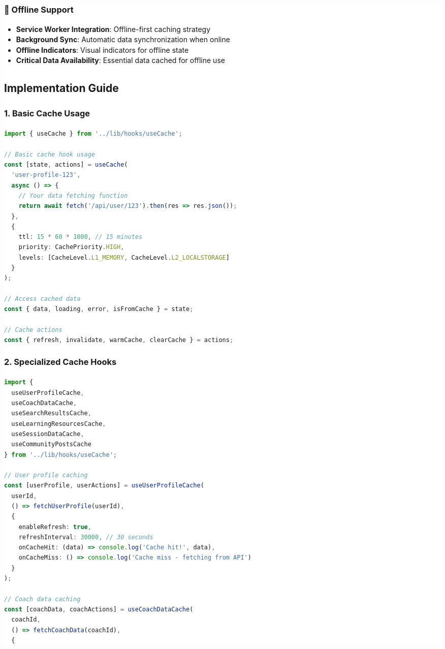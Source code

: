 ### 📱 Offline Support

- **Service Worker Integration**: Offline-first caching strategy
- **Background Sync**: Automatic data synchronization when online
- **Offline Indicators**: Visual indicators for offline state
- **Critical Data Availability**: Essential data cached for offline use

## Implementation Guide

### 1. Basic Cache Usage

```typescript
import { useCache } from '../lib/hooks/useCache';

// Basic cache hook usage
const [state, actions] = useCache(
  'user-profile-123',
  async () => {
    // Your data fetching function
    return await fetch('/api/user/123').then(res => res.json());
  },
  {
    ttl: 15 * 60 * 1000, // 15 minutes
    priority: CachePriority.HIGH,
    levels: [CacheLevel.L1_MEMORY, CacheLevel.L2_LOCALSTORAGE]
  }
);

// Access cached data
const { data, loading, error, isFromCache } = state;

// Cache actions
const { refresh, invalidate, warmCache, clearCache } = actions;
```

### 2. Specialized Cache Hooks

```typescript
import {
  useUserProfileCache,
  useCoachDataCache,
  useSearchResultsCache,
  useLearningResourcesCache,
  useSessionDataCache,
  useCommunityPostsCache
} from '../lib/hooks/useCache';

// User profile caching
const [userProfile, userActions] = useUserProfileCache(
  userId,
  () => fetchUserProfile(userId),
  {
    enableRefresh: true,
    refreshInterval: 30000, // 30 seconds
    onCacheHit: (data) => console.log('Cache hit!', data),
    onCacheMiss: () => console.log('Cache miss - fetching from API')
  }
);

// Coach data caching
const [coachData, coachActions] = useCoachDataCache(
  coachId,
  () => fetchCoachData(coachId),
  {
```